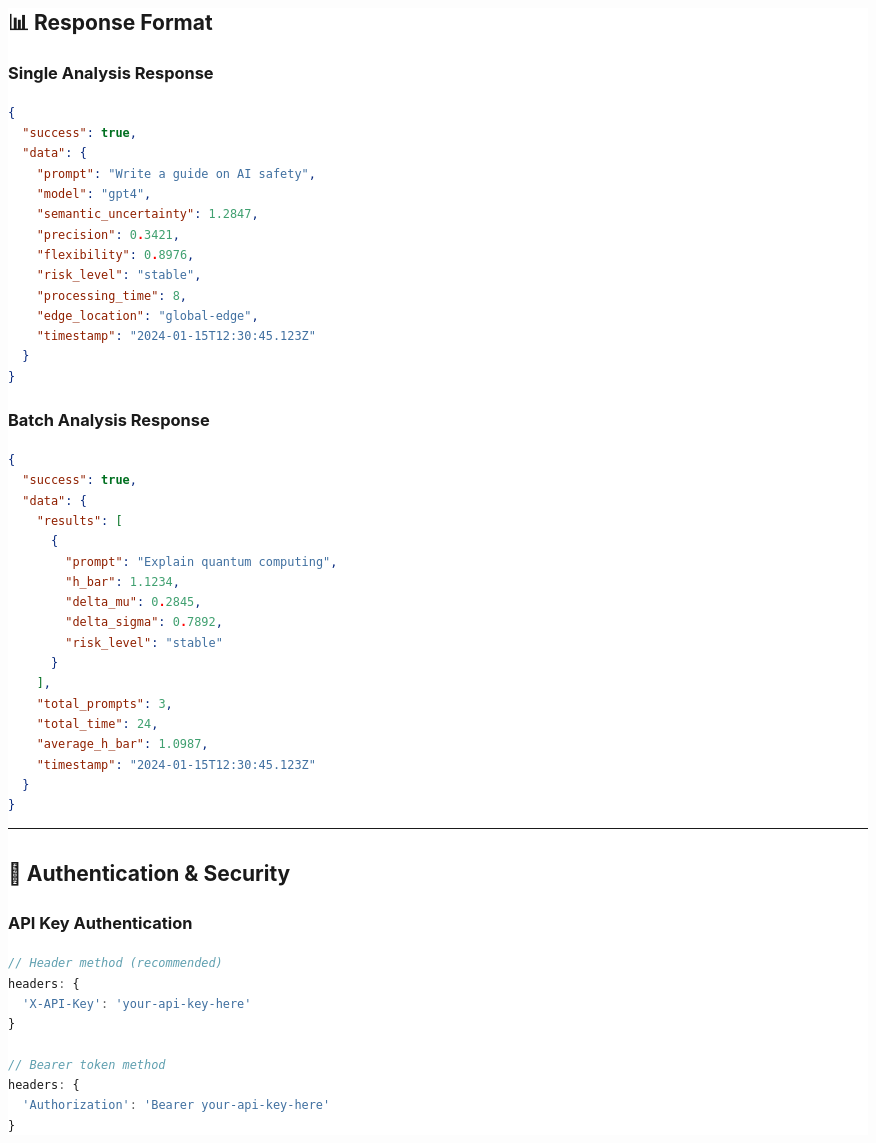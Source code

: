 ## **📊 Response Format**

### **Single Analysis Response**
```json
{
  "success": true,
  "data": {
    "prompt": "Write a guide on AI safety",
    "model": "gpt4",
    "semantic_uncertainty": 1.2847,
    "precision": 0.3421,
    "flexibility": 0.8976,
    "risk_level": "stable",
    "processing_time": 8,
    "edge_location": "global-edge",
    "timestamp": "2024-01-15T12:30:45.123Z"
  }
}
```

### **Batch Analysis Response**
```json
{
  "success": true,
  "data": {
    "results": [
      {
        "prompt": "Explain quantum computing",
        "h_bar": 1.1234,
        "delta_mu": 0.2845,
        "delta_sigma": 0.7892,
        "risk_level": "stable"
      }
    ],
    "total_prompts": 3,
    "total_time": 24,
    "average_h_bar": 1.0987,
    "timestamp": "2024-01-15T12:30:45.123Z"
  }
}
```

---

## **🔐 Authentication & Security**

### **API Key Authentication**
```javascript
// Header method (recommended)
headers: {
  'X-API-Key': 'your-api-key-here'
}

// Bearer token method
headers: {
  'Authorization': 'Bearer your-api-key-here'
}
```
